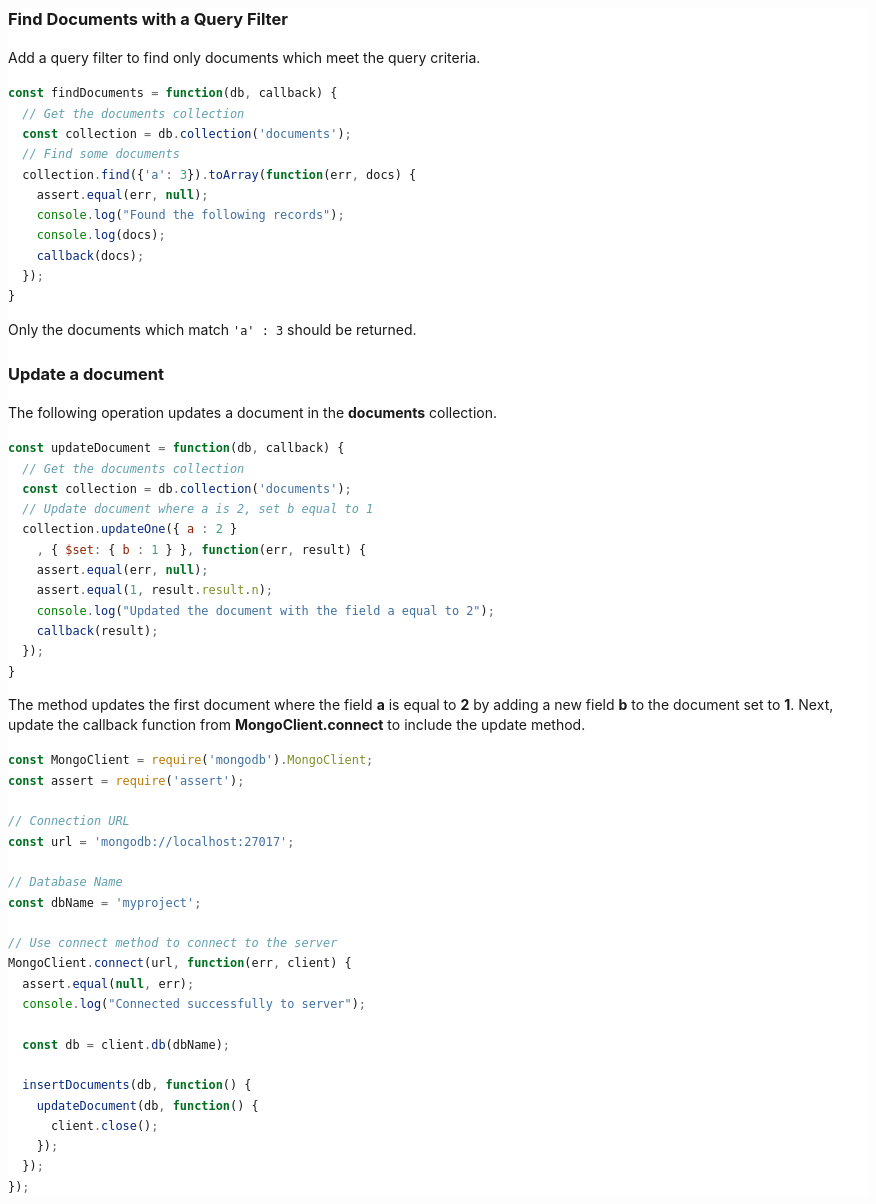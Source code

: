 ### Find Documents with a Query Filter

Add a query filter to find only documents which meet the query criteria.

```js
const findDocuments = function(db, callback) {
  // Get the documents collection
  const collection = db.collection('documents');
  // Find some documents
  collection.find({'a': 3}).toArray(function(err, docs) {
    assert.equal(err, null);
    console.log("Found the following records");
    console.log(docs);
    callback(docs);
  });
}
```

Only the documents which match ``'a' : 3`` should be returned.

### Update a document

The following operation updates a document in the **documents** collection.

```js
const updateDocument = function(db, callback) {
  // Get the documents collection
  const collection = db.collection('documents');
  // Update document where a is 2, set b equal to 1
  collection.updateOne({ a : 2 }
    , { $set: { b : 1 } }, function(err, result) {
    assert.equal(err, null);
    assert.equal(1, result.result.n);
    console.log("Updated the document with the field a equal to 2");
    callback(result);
  });
}
```

The method updates the first document where the field **a** is equal to **2** by adding a new field **b** to the document set to **1**. Next, update the callback function from **MongoClient.connect** to include the update method.

```js
const MongoClient = require('mongodb').MongoClient;
const assert = require('assert');

// Connection URL
const url = 'mongodb://localhost:27017';

// Database Name
const dbName = 'myproject';

// Use connect method to connect to the server
MongoClient.connect(url, function(err, client) {
  assert.equal(null, err);
  console.log("Connected successfully to server");

  const db = client.db(dbName);

  insertDocuments(db, function() {
    updateDocument(db, function() {
      client.close();
    });
  });
});
```